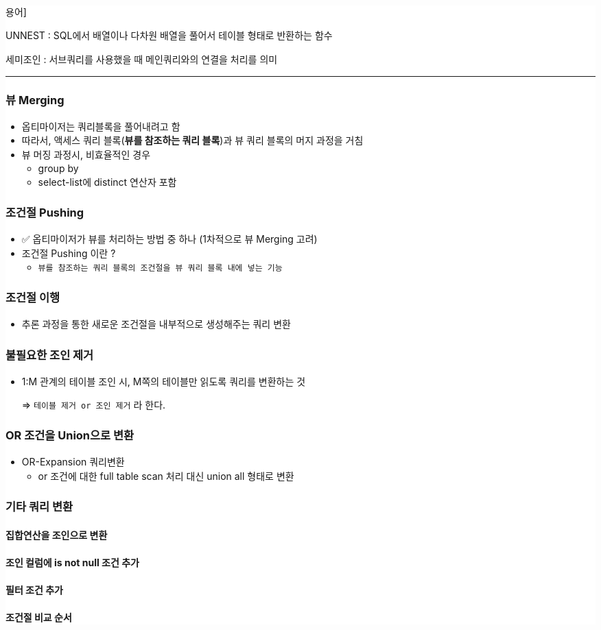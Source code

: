 
용어]

UNNEST : SQL에서 배열이나 다차원 배열을 풀어서 테이블 형태로 반환하는 함수

 세미조인 :  서브쿼리를 사용했을 때 메인쿼리와의 연결을 처리를 의미

---

### 뷰 Merging

- 옵티마이저는 쿼리블록을 풀어내려고 함
- 따라서, 액세스 쿼리 블록(**뷰를 참조하는 쿼리 블록**)과 뷰 쿼리 블록의 머지 과정을 거침
- 뷰 머징 과정시, 비효율적인 경우
    - group by
    - select-list에 distinct 연산자 포함

### 조건절 Pushing

- ✅ 옵티마이저가 뷰를 처리하는 방법 중 하나 (1차적으로 뷰 Merging 고려)
- 조건절 Pushing 이란 ?
    - `뷰를 참조하는 쿼리 블록의 조건절을 뷰 쿼리 블록 내에 넣는 기능`

### 조건절 이행

- 추론 과정을 통한 새로운 조건절을 내부적으로 생성해주는 쿼리 변환

### 불필요한 조인 제거

- 1:M 관계의 테이블 조인 시, M쪽의 테이블만 읽도록 쿼리를 변환하는 것
    
    ⇒ `테이블 제거 or 조인 제거` 라 한다.
    

### OR 조건을 Union으로 변환

- OR-Expansion 쿼리변환
    - or 조건에 대한 full table scan 처리 대신 union all 형태로 변환

### 기타 쿼리 변환

#### 집합연산을 조인으로 변환 

####  조인 컬럼에 is not null 조건 추가

####  필터 조건 추가 

####  조건절 비교 순서